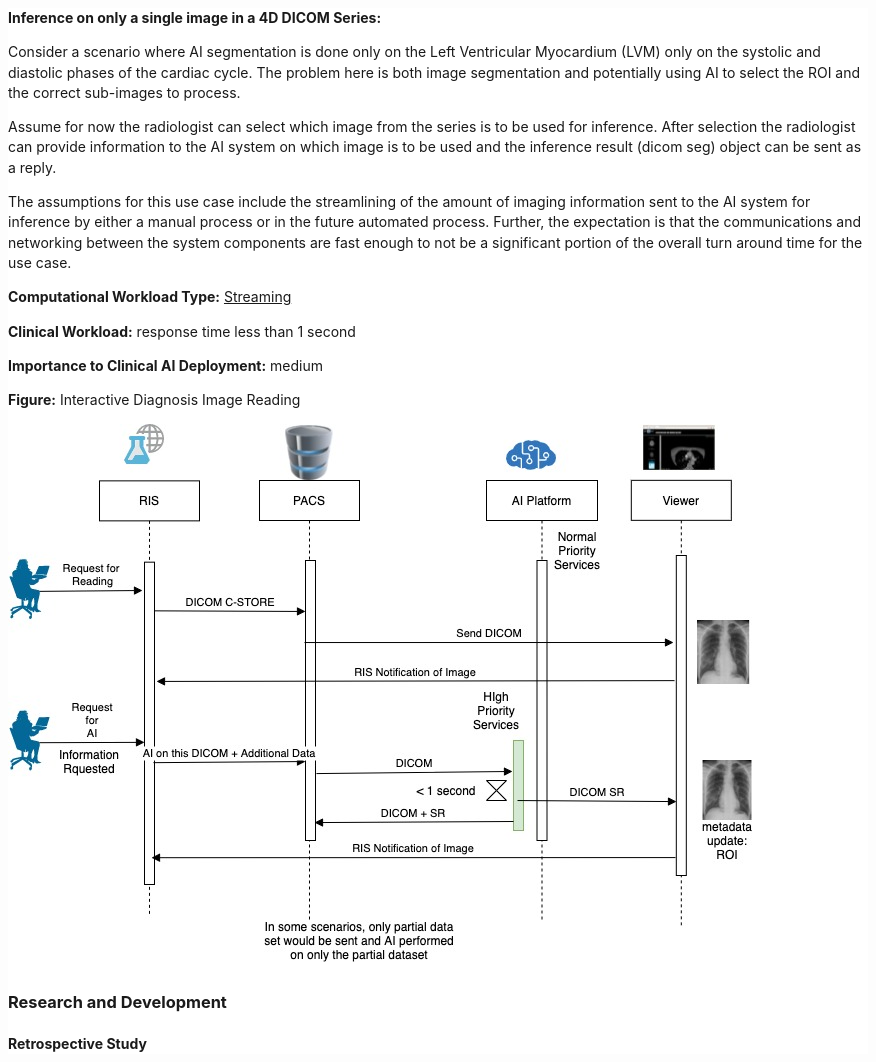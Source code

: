 **Inference on only a single image in a 4D DICOM Series:**

Consider a scenario where AI segmentation is done only on the Left Ventricular Myocardium (LVM) only on the systolic and diastolic phases of the cardiac cycle. The problem here is both image segmentation and potentially using AI to select the ROI and the correct sub-images to process.

Assume for now the radiologist can select which image from the series is to be used for inference. After selection the radiologist can provide information to the AI system on which image is to be used and the inference result (dicom seg) object can be sent as a reply.

The assumptions for this use case include the streamlining of the amount of imaging information sent to the AI system for inference by either a manual process or in the future automated process.  Further, the expectation is that the communications and networking between the system components are fast enough to not be a significant portion of the overall turn around time for the use case.

**Computational Workload Type:** [Streaming](#streaming-computational-workload)

**Clinical Workload:** response time less than 1 second

**Importance to Clinical AI Deployment:** medium

**Figure:** Interactive Diagnosis Image Reading

![Sequence diagram visualizing functional flow of an example interactive diagnostic](assets/monai-interactive-image-reading.jpg)

### Research and Development

#### Retrospective Study
